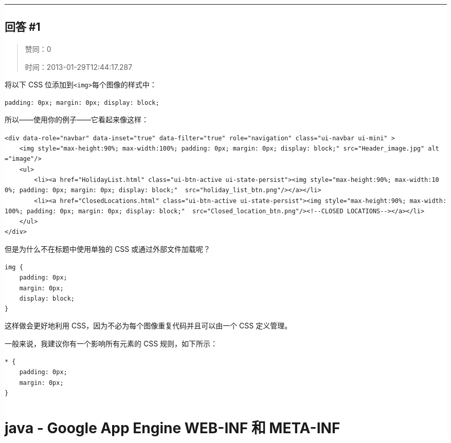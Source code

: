 * * *

## 回答 #1

> 赞同：0
> 
> 时间：2013-01-29T12:44:17.287

将以下 CSS 位添加到`<img>`每个图像的样式中：

```
padding: 0px; margin: 0px; display: block; 
```

所以——使用你的例子——它看起来像这样：

```
<div data-role="navbar" data-inset="true" data-filter="true" role="navigation" class="ui-navbar ui-mini" >  
    <img style="max-height:90%; max-width:100%; padding: 0px; margin: 0px; display: block;" src="Header_image.jpg" alt="image"/>
    <ul>
        <li><a href="HolidayList.html" class="ui-btn-active ui-state-persist"><img style="max-height:90%; max-width:100%; padding: 0px; margin: 0px; display: block;"  src="holiday_list_btn.png"/></a></li>
        <li><a href="ClosedLocations.html" class="ui-btn-active ui-state-persist"><img style="max-height:90%; max-width:100%; padding: 0px; margin: 0px; display: block;"  src="Closed_location_btn.png"/><!--CLOSED LOCATIONS--></a></li>         
    </ul>
</div> 
```

但是为什么不在标题中使用单独的 CSS 或通过外部文件加载呢？

```
img {
    padding: 0px;
    margin: 0px;
    display: block;
} 
```

这样做会更好地利用 CSS，因为不必为每个图像重复代码并且可以由一个 CSS 定义管理。

一般来说，我建议你有一个影响所有元素的 CSS 规则，如下所示：

```
* {
    padding: 0px;
    margin: 0px;
} 
```

# java - Google App Engine WEB-INF 和 META-INF
